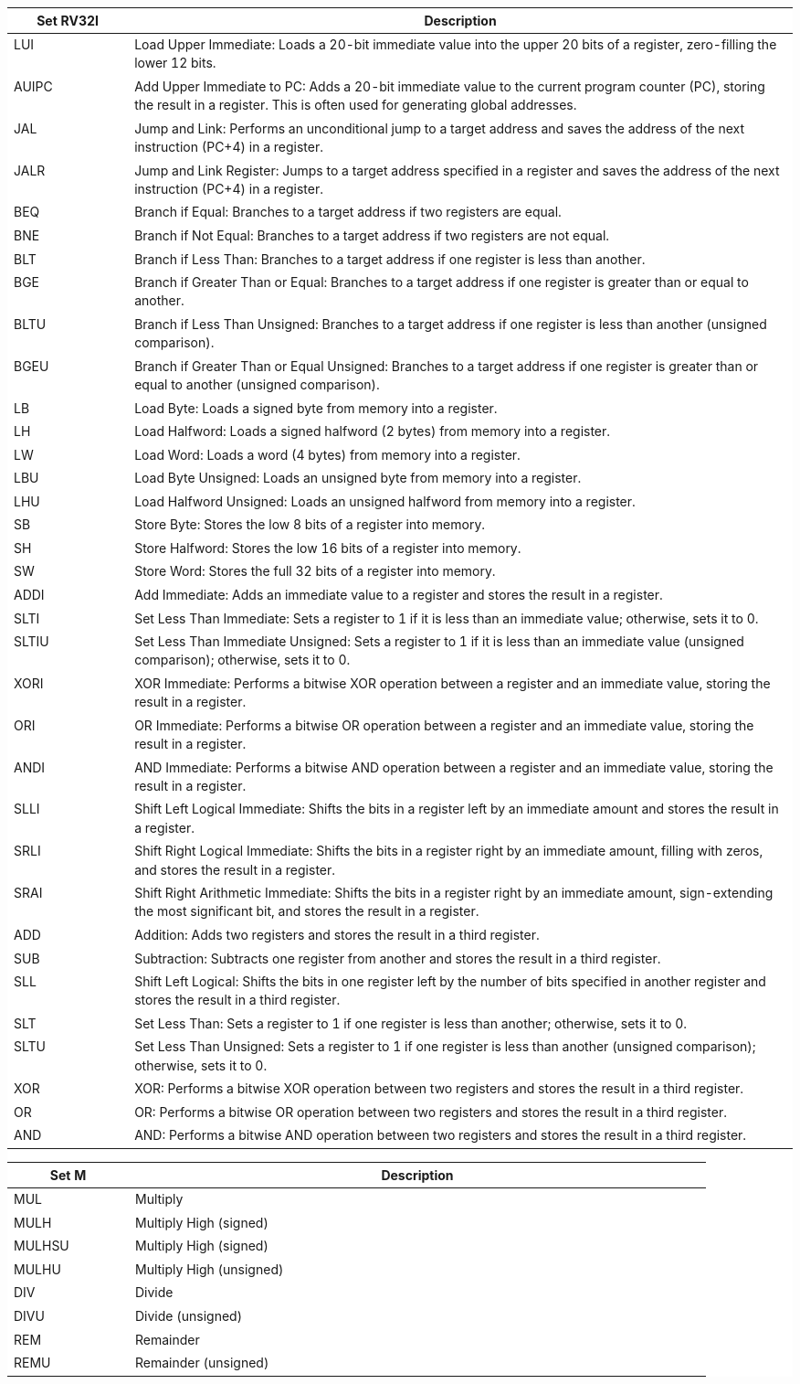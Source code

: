 <table><thead><tr><th width="131">Set RV32I</th><th width="800">Description</th></tr></thead><tbody><tr><td>LUI</td><td>Load Upper Immediate: Loads a 20-bit immediate value into the upper 20 bits of a register, zero-filling the lower 12 bits.</td></tr><tr><td>AUIPC</td><td>Add Upper Immediate to PC: Adds a 20-bit immediate value to the current program counter (PC), storing the result in a register. This is often used for generating global addresses.</td></tr><tr><td>JAL</td><td>Jump and Link: Performs an unconditional jump to a target address and saves the address of the next instruction (PC+4) in a register.</td></tr><tr><td>JALR</td><td>Jump and Link Register: Jumps to a target address specified in a register and saves the address of the next instruction (PC+4) in a register.</td></tr><tr><td>BEQ</td><td>Branch if Equal: Branches to a target address if two registers are equal.</td></tr><tr><td>BNE</td><td>Branch if Not Equal: Branches to a target address if two registers are not equal.</td></tr><tr><td>BLT</td><td>Branch if Less Than: Branches to a target address if one register is less than another.</td></tr><tr><td>BGE</td><td>Branch if Greater Than or Equal: Branches to a target address if one register is greater than or equal to another.</td></tr><tr><td>BLTU</td><td>Branch if Less Than Unsigned: Branches to a target address if one register is less than another (unsigned comparison).</td></tr><tr><td>BGEU</td><td>Branch if Greater Than or Equal Unsigned: Branches to a target address if one register is greater than or equal to another (unsigned comparison).</td></tr><tr><td>LB</td><td>Load Byte: Loads a signed byte from memory into a register.</td></tr><tr><td>LH</td><td>Load Halfword: Loads a signed halfword (2 bytes) from memory into a register.</td></tr><tr><td>LW</td><td>Load Word: Loads a word (4 bytes) from memory into a register.</td></tr><tr><td>LBU</td><td>Load Byte Unsigned: Loads an unsigned byte from memory into a register.</td></tr><tr><td>LHU</td><td>Load Halfword Unsigned: Loads an unsigned halfword from memory into a register.</td></tr><tr><td>SB</td><td>Store Byte: Stores the low 8 bits of a register into memory.</td></tr><tr><td>SH</td><td>Store Halfword: Stores the low 16 bits of a register into memory.</td></tr><tr><td>SW</td><td>Store Word: Stores the full 32 bits of a register into memory.</td></tr><tr><td>ADDI</td><td>Add Immediate: Adds an immediate value to a register and stores the result in a register.</td></tr><tr><td>SLTI</td><td>Set Less Than Immediate: Sets a register to 1 if it is less than an immediate value; otherwise, sets it to 0.</td></tr><tr><td>SLTIU</td><td>Set Less Than Immediate Unsigned: Sets a register to 1 if it is less than an immediate value (unsigned comparison); otherwise, sets it to 0.</td></tr><tr><td>XORI</td><td>XOR Immediate: Performs a bitwise XOR operation between a register and an immediate value, storing the result in a register.</td></tr><tr><td>ORI</td><td>OR Immediate: Performs a bitwise OR operation between a register and an immediate value, storing the result in a register.</td></tr><tr><td>ANDI</td><td>AND Immediate: Performs a bitwise AND operation between a register and an immediate value, storing the result in a register.</td></tr><tr><td>SLLI</td><td>Shift Left Logical Immediate: Shifts the bits in a register left by an immediate amount and stores the result in a register.</td></tr><tr><td>SRLI</td><td>Shift Right Logical Immediate: Shifts the bits in a register right by an immediate amount, filling with zeros, and stores the result in a register.</td></tr><tr><td>SRAI</td><td>Shift Right Arithmetic Immediate: Shifts the bits in a register right by an immediate amount, sign-extending the most significant bit, and stores the result in a register.</td></tr><tr><td>ADD</td><td>Addition: Adds two registers and stores the result in a third register.</td></tr><tr><td>SUB</td><td>Subtraction: Subtracts one register from another and stores the result in a third register.</td></tr><tr><td>SLL</td><td>Shift Left Logical: Shifts the bits in one register left by the number of bits specified in another register and stores the result in a third register.</td></tr><tr><td>SLT</td><td>Set Less Than: Sets a register to 1 if one register is less than another; otherwise, sets it to 0.</td></tr><tr><td>SLTU</td><td>Set Less Than Unsigned: Sets a register to 1 if one register is less than another (unsigned comparison); otherwise, sets it to 0.</td></tr><tr><td>XOR</td><td>XOR: Performs a bitwise XOR operation between two registers and stores the result in a third register.</td></tr><tr><td>OR</td><td>OR: Performs a bitwise OR operation between two registers and stores the result in a third register.</td></tr><tr><td>AND</td><td>AND: Performs a bitwise AND operation between two registers and stores the result in a third register.</td></tr></tbody></table>

<table><thead><tr><th width="119">Set M</th><th width="618">Description</th></tr></thead><tbody><tr><td>MUL</td><td>Multiply</td></tr><tr><td>MULH</td><td>Multiply High (signed)</td></tr><tr><td>MULHSU</td><td>Multiply High (signed)</td></tr><tr><td>MULHU</td><td>Multiply High (unsigned)</td></tr><tr><td>DIV</td><td>Divide</td></tr><tr><td>DIVU</td><td>Divide (unsigned)</td></tr><tr><td>REM</td><td>Remainder</td></tr><tr><td>REMU</td><td>Remainder (unsigned)</td></tr></tbody></table>
